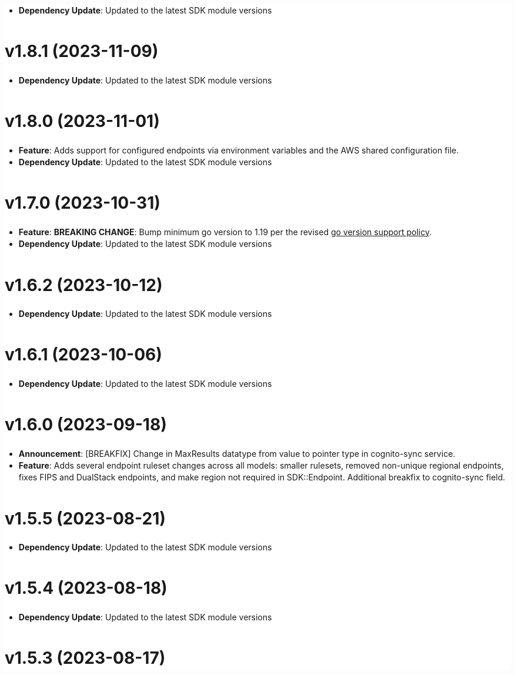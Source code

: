 * **Dependency Update**: Updated to the latest SDK module versions

# v1.8.1 (2023-11-09)

* **Dependency Update**: Updated to the latest SDK module versions

# v1.8.0 (2023-11-01)

* **Feature**: Adds support for configured endpoints via environment variables and the AWS shared configuration file.
* **Dependency Update**: Updated to the latest SDK module versions

# v1.7.0 (2023-10-31)

* **Feature**: **BREAKING CHANGE**: Bump minimum go version to 1.19 per the revised [go version support policy](https://aws.amazon.com/blogs/developer/aws-sdk-for-go-aligns-with-go-release-policy-on-supported-runtimes/).
* **Dependency Update**: Updated to the latest SDK module versions

# v1.6.2 (2023-10-12)

* **Dependency Update**: Updated to the latest SDK module versions

# v1.6.1 (2023-10-06)

* **Dependency Update**: Updated to the latest SDK module versions

# v1.6.0 (2023-09-18)

* **Announcement**: [BREAKFIX] Change in MaxResults datatype from value to pointer type in cognito-sync service.
* **Feature**: Adds several endpoint ruleset changes across all models: smaller rulesets, removed non-unique regional endpoints, fixes FIPS and DualStack endpoints, and make region not required in SDK::Endpoint. Additional breakfix to cognito-sync field.

# v1.5.5 (2023-08-21)

* **Dependency Update**: Updated to the latest SDK module versions

# v1.5.4 (2023-08-18)

* **Dependency Update**: Updated to the latest SDK module versions

# v1.5.3 (2023-08-17)
